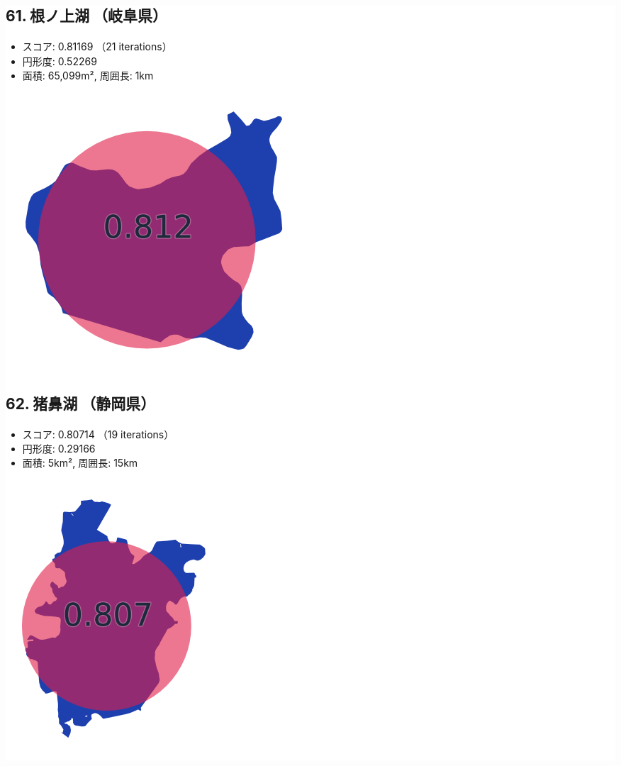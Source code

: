 ## 61. 根ノ上湖 （岐阜県）

- スコア: 0.81169 （21 iterations）
- 円形度: 0.52269
- 面積: 65,099m&sup2;, 周囲長: 1km

![根ノ上湖](output/final/370_根ノ上湖.png)

## 62. 猪鼻湖 （静岡県）

- スコア: 0.80714 （19 iterations）
- 円形度: 0.29166
- 面積: 5km&sup2;, 周囲長: 15km

![猪鼻湖](output/final/398_猪鼻湖.png)
